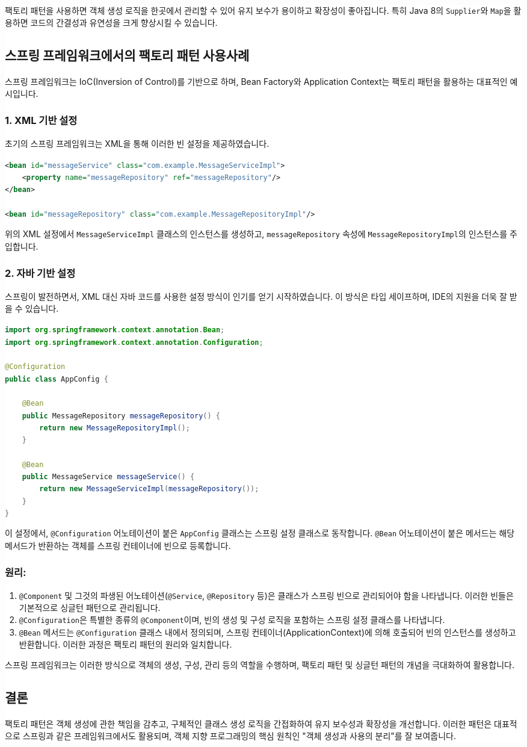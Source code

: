 팩토리 패턴을 사용하면 객체 생성 로직을 한곳에서 관리할 수 있어 유지 보수가 용이하고 확장성이 좋아집니다. 특히 Java 8의 `Supplier`와 `Map`을 활용하면 코드의 간결성과 유연성을 크게 향상시킬 수 있습니다.

## 스프링 프레임워크에서의 팩토리 패턴 사용사례

스프링 프레임워크는 IoC(Inversion of Control)를 기반으로 하며, Bean Factory와 Application Context는 팩토리 패턴을 활용하는 대표적인 예시입니다.

### 1. XML 기반 설정

초기의 스프링 프레임워크는 XML을 통해 이러한 빈 설정을 제공하였습니다.

```xml
<bean id="messageService" class="com.example.MessageServiceImpl">
    <property name="messageRepository" ref="messageRepository"/>
</bean>

<bean id="messageRepository" class="com.example.MessageRepositoryImpl"/>
```

위의 XML 설정에서 `MessageServiceImpl` 클래스의 인스턴스를 생성하고, `messageRepository` 속성에 `MessageRepositoryImpl`의 인스턴스를 주입합니다.

### 2. 자바 기반 설정

스프링이 발전하면서, XML 대신 자바 코드를 사용한 설정 방식이 인기를 얻기 시작하였습니다. 이 방식은 타입 세이프하며, IDE의 지원을 더욱 잘 받을 수 있습니다.

```java
import org.springframework.context.annotation.Bean;
import org.springframework.context.annotation.Configuration;

@Configuration
public class AppConfig {

    @Bean
    public MessageRepository messageRepository() {
        return new MessageRepositoryImpl();
    }

    @Bean
    public MessageService messageService() {
        return new MessageServiceImpl(messageRepository());
    }
}
```

이 설정에서, `@Configuration` 어노테이션이 붙은 `AppConfig` 클래스는 스프링 설정 클래스로 동작합니다. `@Bean` 어노테이션이 붙은 메서드는 해당 메서드가 반환하는 객체를 스프링 컨테이너에 빈으로 등록합니다.

### 원리:

1. `@Component` 및 그것의 파생된 어노테이션(`@Service`, `@Repository` 등)은 클래스가 스프링 빈으로 관리되어야 함을 나타냅니다. 이러한 빈들은 기본적으로 싱글턴 패턴으로 관리됩니다.
2. `@Configuration`은 특별한 종류의 `@Component`이며, 빈의 생성 및 구성 로직을 포함하는 스프링 설정 클래스를 나타냅니다.
3. `@Bean` 메서드는 `@Configuration` 클래스 내에서 정의되며, 스프링 컨테이너(ApplicationContext)에 의해 호출되어 빈의 인스턴스를 생성하고 반환합니다. 이러한 과정은 팩토리 패턴의 원리와 일치합니다.

스프링 프레임워크는 이러한 방식으로 객체의 생성, 구성, 관리 등의 역할을 수행하며, 팩토리 패턴 및 싱글턴 패턴의 개념을 극대화하여 활용합니다.

## 결론

팩토리 패턴은 객체 생성에 관한 책임을 감추고, 구체적인 클래스 생성 로직을 간접화하여 유지 보수성과 확장성을 개선합니다. 이러한 패턴은 대표적으로 스프링과 같은 프레임워크에서도 활용되며, 객체 지향 프로그래밍의 핵심 원칙인 "객체 생성과 사용의 분리"를 잘 보여줍니다.
